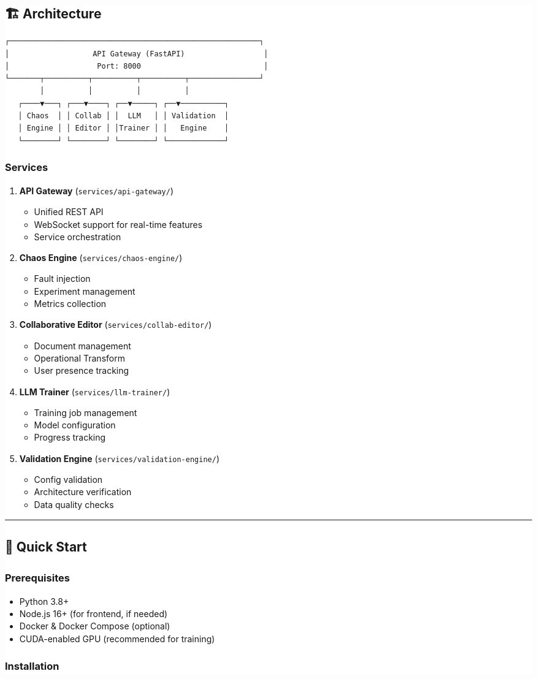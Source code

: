 
## 🏗️ Architecture

```
┌─────────────────────────────────────────────────────────┐
│                   API Gateway (FastAPI)                  │
│                    Port: 8000                            │
└───────┬──────────┬──────────┬──────────┬────────────────┘
        │          │          │          │
   ┌────▼───┐ ┌───▼────┐ ┌──▼─────┐ ┌──▼──────────┐
   │ Chaos  │ │ Collab │ │  LLM   │ │ Validation  │
   │ Engine │ │ Editor │ │Trainer │ │   Engine    │
   └────────┘ └────────┘ └────────┘ └─────────────┘
```

### Services

1. **API Gateway** (`services/api-gateway/`)
   - Unified REST API
   - WebSocket support for real-time features
   - Service orchestration

2. **Chaos Engine** (`services/chaos-engine/`)
   - Fault injection
   - Experiment management
   - Metrics collection

3. **Collaborative Editor** (`services/collab-editor/`)
   - Document management
   - Operational Transform
   - User presence tracking

4. **LLM Trainer** (`services/llm-trainer/`)
   - Training job management
   - Model configuration
   - Progress tracking

5. **Validation Engine** (`services/validation-engine/`)
   - Config validation
   - Architecture verification
   - Data quality checks

---

## 🚀 Quick Start

### Prerequisites

- Python 3.8+
- Node.js 16+ (for frontend, if needed)
- Docker & Docker Compose (optional)
- CUDA-enabled GPU (recommended for training)

### Installation
